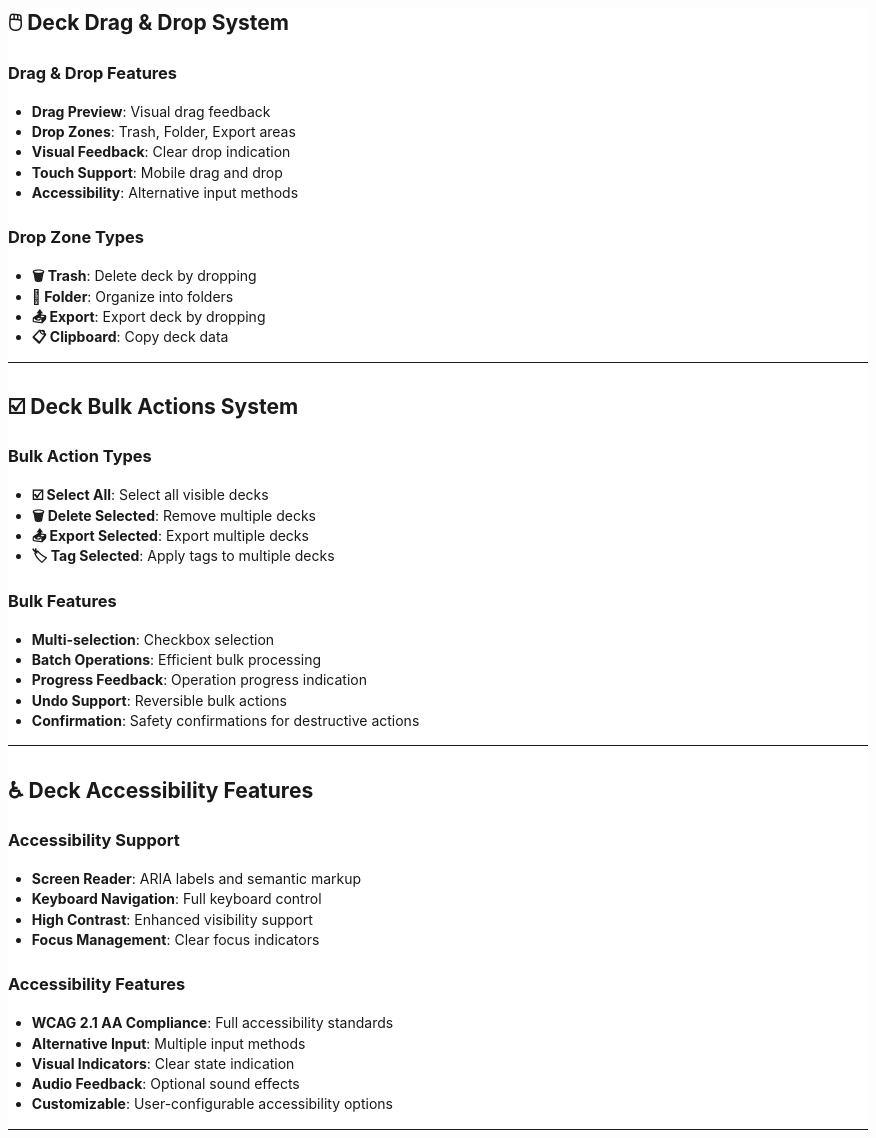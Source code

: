 
## 🖱️ **Deck Drag & Drop System**

### **Drag & Drop Features**
- **Drag Preview**: Visual drag feedback
- **Drop Zones**: Trash, Folder, Export areas
- **Visual Feedback**: Clear drop indication
- **Touch Support**: Mobile drag and drop
- **Accessibility**: Alternative input methods

### **Drop Zone Types**
- **🗑️ Trash**: Delete deck by dropping
- **📁 Folder**: Organize into folders
- **📤 Export**: Export deck by dropping
- **📋 Clipboard**: Copy deck data

---

## ☑️ **Deck Bulk Actions System**

### **Bulk Action Types**
- **☑️ Select All**: Select all visible decks
- **🗑️ Delete Selected**: Remove multiple decks
- **📤 Export Selected**: Export multiple decks
- **🏷️ Tag Selected**: Apply tags to multiple decks

### **Bulk Features**
- **Multi-selection**: Checkbox selection
- **Batch Operations**: Efficient bulk processing
- **Progress Feedback**: Operation progress indication
- **Undo Support**: Reversible bulk actions
- **Confirmation**: Safety confirmations for destructive actions

---

## ♿ **Deck Accessibility Features**

### **Accessibility Support**
- **Screen Reader**: ARIA labels and semantic markup
- **Keyboard Navigation**: Full keyboard control
- **High Contrast**: Enhanced visibility support
- **Focus Management**: Clear focus indicators

### **Accessibility Features**
- **WCAG 2.1 AA Compliance**: Full accessibility standards
- **Alternative Input**: Multiple input methods
- **Visual Indicators**: Clear state indication
- **Audio Feedback**: Optional sound effects
- **Customizable**: User-configurable accessibility options

---